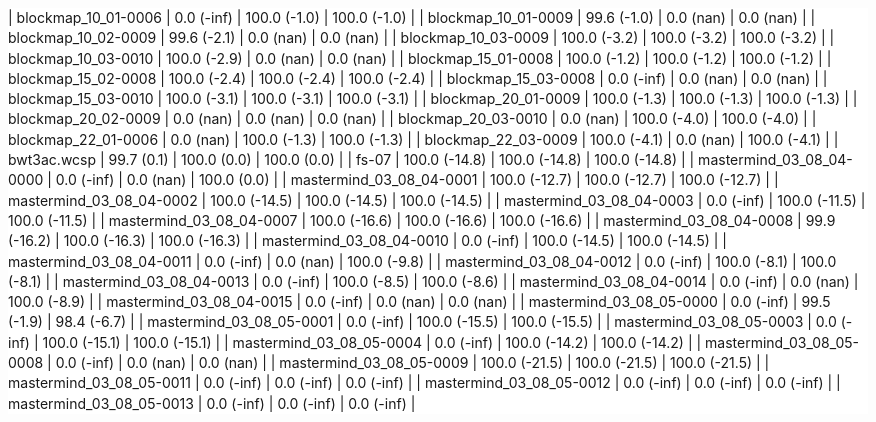 | blockmap_10_01-0006      | 0.0 (-inf)     | 100.0 (-1.0)   | 100.0 (-1.0)   |
| blockmap_10_01-0009      | 99.6 (-1.0)    | 0.0 (nan)      | 0.0 (nan)      |
| blockmap_10_02-0009      | 99.6 (-2.1)    | 0.0 (nan)      | 0.0 (nan)      |
| blockmap_10_03-0009      | 100.0 (-3.2)   | 100.0 (-3.2)   | 100.0 (-3.2)   |
| blockmap_10_03-0010      | 100.0 (-2.9)   | 0.0 (nan)      | 0.0 (nan)      |
| blockmap_15_01-0008      | 100.0 (-1.2)   | 100.0 (-1.2)   | 100.0 (-1.2)   |
| blockmap_15_02-0008      | 100.0 (-2.4)   | 100.0 (-2.4)   | 100.0 (-2.4)   |
| blockmap_15_03-0008      | 0.0 (-inf)     | 0.0 (nan)      | 0.0 (nan)      |
| blockmap_15_03-0010      | 100.0 (-3.1)   | 100.0 (-3.1)   | 100.0 (-3.1)   |
| blockmap_20_01-0009      | 100.0 (-1.3)   | 100.0 (-1.3)   | 100.0 (-1.3)   |
| blockmap_20_02-0009      | 0.0 (nan)      | 0.0 (nan)      | 0.0 (nan)      |
| blockmap_20_03-0010      | 0.0 (nan)      | 100.0 (-4.0)   | 100.0 (-4.0)   |
| blockmap_22_01-0006      | 0.0 (nan)      | 100.0 (-1.3)   | 100.0 (-1.3)   |
| blockmap_22_03-0009      | 100.0 (-4.1)   | 0.0 (nan)      | 100.0 (-4.1)   |
| bwt3ac.wcsp              | 99.7 (0.1)     | 100.0 (0.0)    | 100.0 (0.0)    |
| fs-07                    | 100.0 (-14.8)  | 100.0 (-14.8)  | 100.0 (-14.8)  |
| mastermind_03_08_04-0000 | 0.0 (-inf)     | 0.0 (nan)      | 100.0 (0.0)    |
| mastermind_03_08_04-0001 | 100.0 (-12.7)  | 100.0 (-12.7)  | 100.0 (-12.7)  |
| mastermind_03_08_04-0002 | 100.0 (-14.5)  | 100.0 (-14.5)  | 100.0 (-14.5)  |
| mastermind_03_08_04-0003 | 0.0 (-inf)     | 100.0 (-11.5)  | 100.0 (-11.5)  |
| mastermind_03_08_04-0007 | 100.0 (-16.6)  | 100.0 (-16.6)  | 100.0 (-16.6)  |
| mastermind_03_08_04-0008 | 99.9 (-16.2)   | 100.0 (-16.3)  | 100.0 (-16.3)  |
| mastermind_03_08_04-0010 | 0.0 (-inf)     | 100.0 (-14.5)  | 100.0 (-14.5)  |
| mastermind_03_08_04-0011 | 0.0 (-inf)     | 0.0 (nan)      | 100.0 (-9.8)   |
| mastermind_03_08_04-0012 | 0.0 (-inf)     | 100.0 (-8.1)   | 100.0 (-8.1)   |
| mastermind_03_08_04-0013 | 0.0 (-inf)     | 100.0 (-8.5)   | 100.0 (-8.6)   |
| mastermind_03_08_04-0014 | 0.0 (-inf)     | 0.0 (nan)      | 100.0 (-8.9)   |
| mastermind_03_08_04-0015 | 0.0 (-inf)     | 0.0 (nan)      | 0.0 (nan)      |
| mastermind_03_08_05-0000 | 0.0 (-inf)     | 99.5 (-1.9)    | 98.4 (-6.7)    |
| mastermind_03_08_05-0001 | 0.0 (-inf)     | 100.0 (-15.5)  | 100.0 (-15.5)  |
| mastermind_03_08_05-0003 | 0.0 (-inf)     | 100.0 (-15.1)  | 100.0 (-15.1)  |
| mastermind_03_08_05-0004 | 0.0 (-inf)     | 100.0 (-14.2)  | 100.0 (-14.2)  |
| mastermind_03_08_05-0008 | 0.0 (-inf)     | 0.0 (nan)      | 0.0 (nan)      |
| mastermind_03_08_05-0009 | 100.0 (-21.5)  | 100.0 (-21.5)  | 100.0 (-21.5)  |
| mastermind_03_08_05-0011 | 0.0 (-inf)     | 0.0 (-inf)     | 0.0 (-inf)     |
| mastermind_03_08_05-0012 | 0.0 (-inf)     | 0.0 (-inf)     | 0.0 (-inf)     |
| mastermind_03_08_05-0013 | 0.0 (-inf)     | 0.0 (-inf)     | 0.0 (-inf)     |